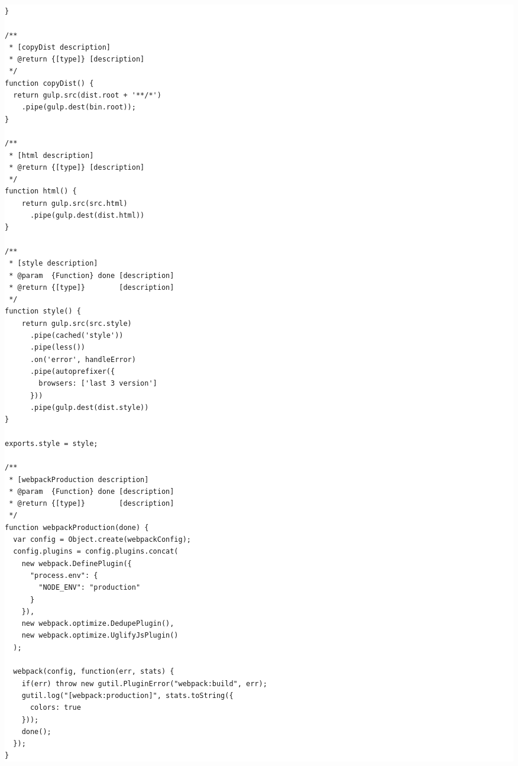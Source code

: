 ```
}

/**
 * [copyDist description]
 * @return {[type]} [description]
 */
function copyDist() {
  return gulp.src(dist.root + '**/*')
    .pipe(gulp.dest(bin.root));
}

/**
 * [html description]
 * @return {[type]} [description]
 */
function html() {
    return gulp.src(src.html)
      .pipe(gulp.dest(dist.html))
}

/**
 * [style description]
 * @param  {Function} done [description]
 * @return {[type]}        [description]
 */
function style() {
    return gulp.src(src.style)
      .pipe(cached('style'))
      .pipe(less())
      .on('error', handleError)
      .pipe(autoprefixer({
        browsers: ['last 3 version']
      }))
      .pipe(gulp.dest(dist.style))
}

exports.style = style;

/**
 * [webpackProduction description]
 * @param  {Function} done [description]
 * @return {[type]}        [description]
 */
function webpackProduction(done) {
  var config = Object.create(webpackConfig);
  config.plugins = config.plugins.concat(
    new webpack.DefinePlugin({
      "process.env": {
        "NODE_ENV": "production"
      }
    }),
    new webpack.optimize.DedupePlugin(),
    new webpack.optimize.UglifyJsPlugin()
  );

  webpack(config, function(err, stats) {
    if(err) throw new gutil.PluginError("webpack:build", err);
    gutil.log("[webpack:production]", stats.toString({
      colors: true
    }));
    done();
  });
}
```
